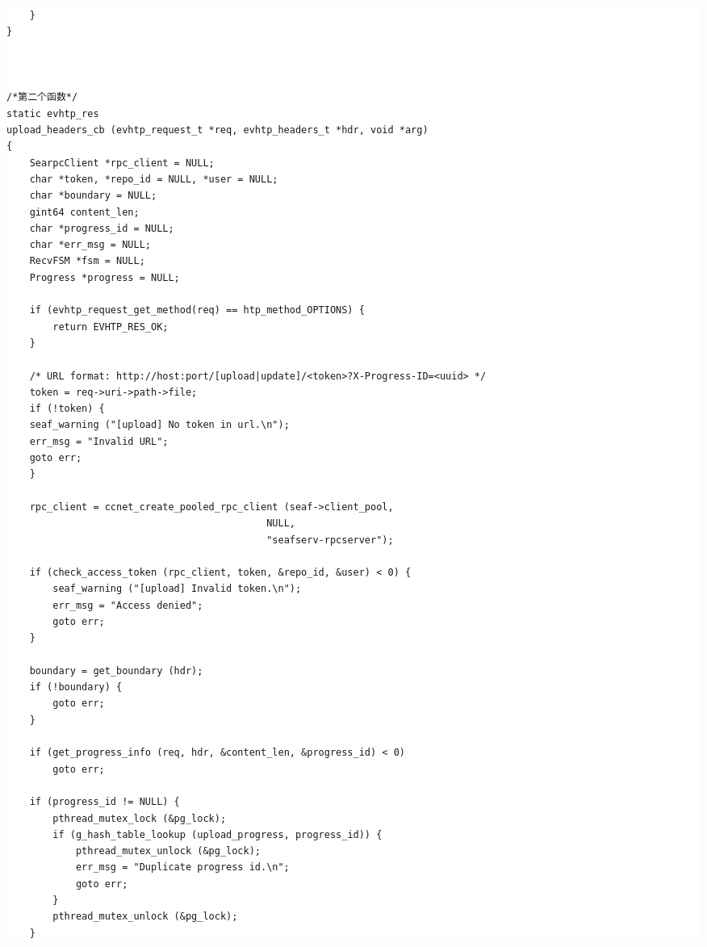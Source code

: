         }
    }
    
	
	
	/*第二个函数*/
    static evhtp_res
    upload_headers_cb (evhtp_request_t *req, evhtp_headers_t *hdr, void *arg)
    {
        SearpcClient *rpc_client = NULL;
        char *token, *repo_id = NULL, *user = NULL;
        char *boundary = NULL;
        gint64 content_len;
        char *progress_id = NULL;
        char *err_msg = NULL;
        RecvFSM *fsm = NULL;
        Progress *progress = NULL;
    
        if (evhtp_request_get_method(req) == htp_method_OPTIONS) {
            return EVHTP_RES_OK;
        }    
    
        /* URL format: http://host:port/[upload|update]/<token>?X-Progress-ID=<uuid> */
        token = req->uri->path->file;
        if (!token) {
        seaf_warning ("[upload] No token in url.\n");
        err_msg = "Invalid URL";
        goto err;
        }

        rpc_client = ccnet_create_pooled_rpc_client (seaf->client_pool,
                                                 NULL,
                                                 "seafserv-rpcserver");

        if (check_access_token (rpc_client, token, &repo_id, &user) < 0) {
            seaf_warning ("[upload] Invalid token.\n");
            err_msg = "Access denied";
            goto err;
        }
    
        boundary = get_boundary (hdr);
        if (!boundary) {
            goto err;
        }

        if (get_progress_info (req, hdr, &content_len, &progress_id) < 0)
            goto err;

        if (progress_id != NULL) {
            pthread_mutex_lock (&pg_lock);
            if (g_hash_table_lookup (upload_progress, progress_id)) {
                pthread_mutex_unlock (&pg_lock);
                err_msg = "Duplicate progress id.\n";
                goto err;
            }
            pthread_mutex_unlock (&pg_lock);
        }
    